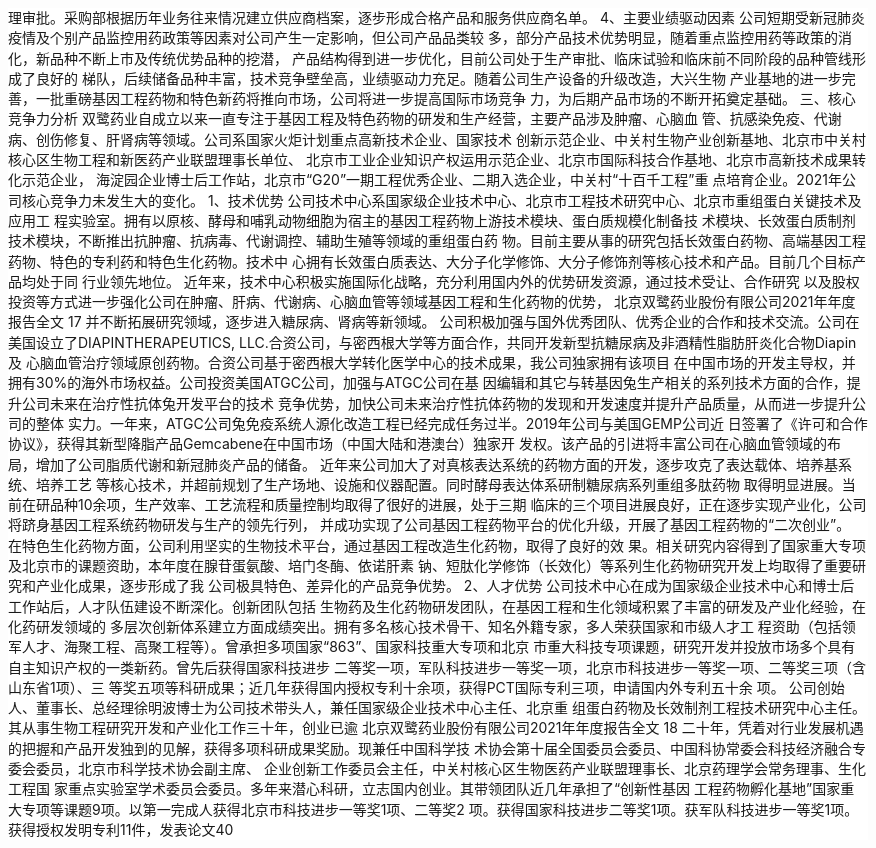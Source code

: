 理审批。采购部根据历年业务往来情况建立供应商档案，逐步形成合格产品和服务供应商名单。
4、主要业绩驱动因素
公司短期受新冠肺炎疫情及个别产品监控用药政策等因素对公司产生一定影响，但公司产品品类较
多，部分产品技术优势明显，随着重点监控用药等政策的消化，新品种不断上市及传统优势品种的挖潜，
产品结构得到进一步优化，目前公司处于生产审批、临床试验和临床前不同阶段的品种管线形成了良好的
梯队，后续储备品种丰富，技术竞争壁垒高，业绩驱动力充足。随着公司生产设备的升级改造，大兴生物
产业基地的进一步完善，一批重磅基因工程药物和特色新药将推向市场，公司将进一步提高国际市场竞争
力，为后期产品市场的不断开拓奠定基础。
三、核心竞争力分析
双鹭药业自成立以来一直专注于基因工程及特色药物的研发和生产经营，主要产品涉及肿瘤、心脑血
管、抗感染免疫、代谢病、创伤修复、肝肾病等领域。公司系国家火炬计划重点高新技术企业、国家技术
创新示范企业、中关村生物产业创新基地、北京市中关村核心区生物工程和新医药产业联盟理事长单位、
北京市工业企业知识产权运用示范企业、北京市国际科技合作基地、北京市高新技术成果转化示范企业，
海淀园企业博士后工作站，北京市“G20”一期工程优秀企业、二期入选企业，中关村“十百千工程”重
点培育企业。2021年公司核心竞争力未发生大的变化。
1、技术优势
公司技术中心系国家级企业技术中心、北京市工程技术研究中心、北京市重组蛋白关键技术及应用工
程实验室。拥有以原核、酵母和哺乳动物细胞为宿主的基因工程药物上游技术模块、蛋白质规模化制备技
术模块、长效蛋白质制剂技术模块，不断推出抗肿瘤、抗病毒、代谢调控、辅助生殖等领域的重组蛋白药
物。目前主要从事的研究包括长效蛋白药物、高端基因工程药物、特色的专利药和特色生化药物。技术中
心拥有长效蛋白质表达、大分子化学修饰、大分子修饰剂等核心技术和产品。目前几个目标产品均处于同
行业领先地位。
近年来，技术中心积极实施国际化战略，充分利用国内外的优势研发资源，通过技术受让、合作研究
以及股权投资等方式进一步强化公司在肿瘤、肝病、代谢病、心脑血管等领域基因工程和生化药物的优势，
北京双鹭药业股份有限公司2021年年度报告全文
17
并不断拓展研究领域，逐步进入糖尿病、肾病等新领域。
公司积极加强与国外优秀团队、优秀企业的合作和技术交流。公司在美国设立了DIAPINTHERAPEUTICS,
LLC.合资公司，与密西根大学等方面合作，共同开发新型抗糖尿病及非酒精性脂肪肝炎化合物Diapin及
心脑血管治疗领域原创药物。合资公司基于密西根大学转化医学中心的技术成果，我公司独家拥有该项目
在中国市场的开发主导权，并拥有30%的海外市场权益。公司投资美国ATGC公司，加强与ATGC公司在基
因编辑和其它与转基因兔生产相关的系列技术方面的合作，提升公司未来在治疗性抗体兔开发平台的技术
竞争优势，加快公司未来治疗性抗体药物的发现和开发速度并提升产品质量，从而进一步提升公司的整体
实力。一年来，ATGC公司兔免疫系统人源化改造工程已经完成任务过半。2019年公司与美国GEMP公司近
日签署了《许可和合作协议》，获得其新型降脂产品Gemcabene在中国市场（中国大陆和港澳台）独家开
发权。该产品的引进将丰富公司在心脑血管领域的布局，增加了公司脂质代谢和新冠肺炎产品的储备。
近年来公司加大了对真核表达系统的药物方面的开发，逐步攻克了表达载体、培养基系统、培养工艺
等核心技术，并超前规划了生产场地、设施和仪器配置。同时酵母表达体系研制糖尿病系列重组多肽药物
取得明显进展。当前在研品种10余项，生产效率、工艺流程和质量控制均取得了很好的进展，处于三期
临床的三个项目进展良好，正在逐步实现产业化，公司将跻身基因工程系统药物研发与生产的领先行列，
并成功实现了公司基因工程药物平台的优化升级，开展了基因工程药物的“二次创业”。
在特色生化药物方面，公司利用坚实的生物技术平台，通过基因工程改造生化药物，取得了良好的效
果。相关研究内容得到了国家重大专项及北京市的课题资助，本年度在腺苷蛋氨酸、培门冬酶、依诺肝素
钠、短肽化学修饰（长效化）等系列生化药物研究开发上均取得了重要研究和产业化成果，逐步形成了我
公司极具特色、差异化的产品竞争优势。
2、人才优势
公司技术中心在成为国家级企业技术中心和博士后工作站后，人才队伍建设不断深化。创新团队包括
生物药及生化药物研发团队，在基因工程和生化领域积累了丰富的研发及产业化经验，在化药研发领域的
多层次创新体系建立方面成绩突出。拥有多名核心技术骨干、知名外籍专家，多人荣获国家和市级人才工
程资助（包括领军人才、海聚工程、高聚工程等）。曾承担多项国家“863”、国家科技重大专项和北京
市重大科技专项课题，研究开发并投放市场多个具有自主知识产权的一类新药。曾先后获得国家科技进步
二等奖一项，军队科技进步一等奖一项，北京市科技进步一等奖一项、二等奖三项（含山东省1项）、三
等奖五项等科研成果；近几年获得国内授权专利十余项，获得PCT国际专利三项，申请国内外专利五十余
项。
公司创始人、董事长、总经理徐明波博士为公司技术带头人，兼任国家级企业技术中心主任、北京重
组蛋白药物及长效制剂工程技术研究中心主任。其从事生物工程研究开发和产业化工作三十年，创业已逾
北京双鹭药业股份有限公司2021年年度报告全文
18
二十年，凭着对行业发展机遇的把握和产品开发独到的见解，获得多项科研成果奖励。现兼任中国科学技
术协会第十届全国委员会委员、中国科协常委会科技经济融合专委会委员，北京市科学技术协会副主席、
企业创新工作委员会主任，中关村核心区生物医药产业联盟理事长、北京药理学会常务理事、生化工程国
家重点实验室学术委员会委员。多年来潜心科研，立志国内创业。其带领团队近几年承担了“创新性基因
工程药物孵化基地”国家重大专项等课题9项。以第一完成人获得北京市科技进步一等奖1项、二等奖2
项。获得国家科技进步二等奖1项。获军队科技进步一等奖1项。获得授权发明专利11件，发表论文40